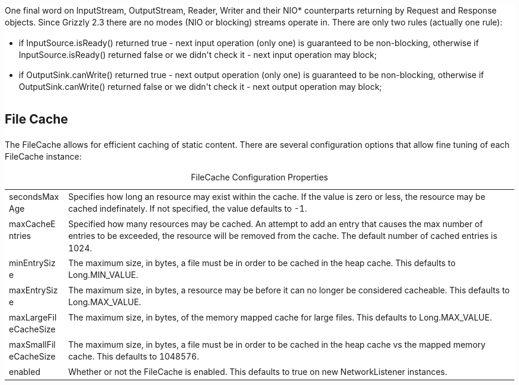 One final word on InputStream, OutputStream, Reader, Writer and their
NIO\* counterparts returning by Request and Response objects. Since
Grizzly 2.3 there are no modes (NIO or blocking) streams operate in.
There are only two rules (actually one rule):

-   if InputSource.isReady() returned true - next input operation (only
    one) is guaranteed to be non-blocking, otherwise if
    InputSource.isReady() returned false or we didn't check it - next
    input operation may block;

-   if OutputSink.canWrite() returned true - next output operation (only
    one) is guaranteed to be non-blocking, otherwise if
    OutputSink.canWrite() returned false or we didn't check it - next
    output operation may block;

## File Cache

The FileCache allows for efficient caching of static content. There are
several configuration options that allow fine tuning of each FileCache
instance:

<table>
<caption>FileCache Configuration Properties</caption>
<tbody>
<tr class="odd">
<td align="left">secondsMaxAge</td>
<td align="left">Specifies how long an resource may exist within the cache. If the value is zero or less, the resource may be cached indefinately. If not specified, the value defaults to -1.</td>
</tr>
<tr class="even">
<td align="left">maxCacheEntries</td>
<td align="left">Specified how many resources may be cached. An attempt to add an entry that causes the max number of entries to be exceeded, the resource will be removed from the cache. The default number of cached entries is 1024.</td>
</tr>
<tr class="odd">
<td align="left">minEntrySize</td>
<td align="left">The maximum size, in bytes, a file must be in order to be cached in the heap cache. This defaults to Long.MIN_VALUE.</td>
</tr>
<tr class="even">
<td align="left">maxEntrySize</td>
<td align="left">The maximum size, in bytes, a resource may be before it can no longer be considered cacheable. This defaults to Long.MAX_VALUE.</td>
</tr>
<tr class="odd">
<td align="left">maxLargeFileCacheSize</td>
<td align="left">The maximum size, in bytes, of the memory mapped cache for large files. This defaults to Long.MAX_VALUE.</td>
</tr>
<tr class="even">
<td align="left">maxSmallFileCacheSize</td>
<td align="left">The maximum size, in bytes, a file must be in order to be cached in the heap cache vs the mapped memory cache. This defaults to 1048576.</td>
</tr>
<tr class="odd">
<td align="left">enabled</td>
<td align="left">Whether or not the FileCache is enabled. This defaults to true on new NetworkListener instances.</td>
</tr>
</tbody>
</table>

